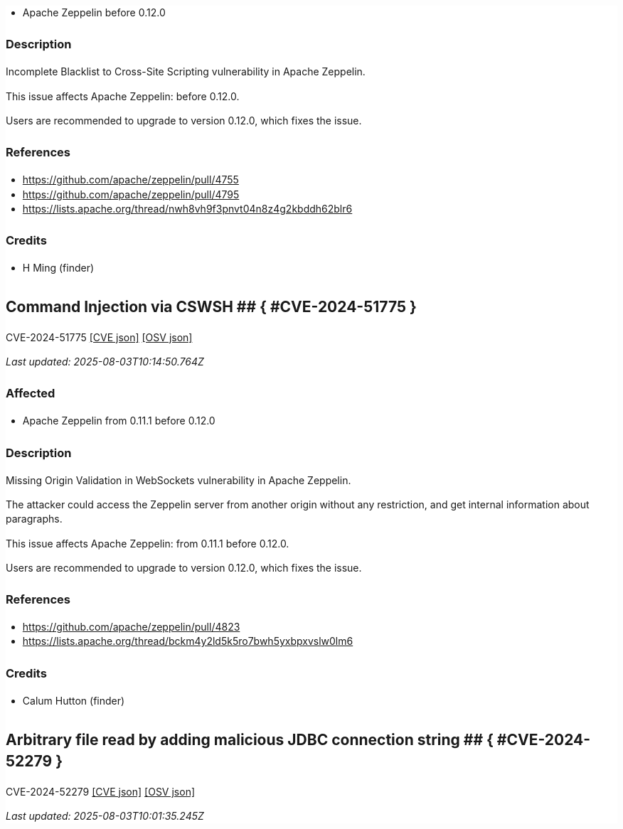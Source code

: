 * Apache Zeppelin before 0.12.0


### Description

<p>Incomplete Blacklist to Cross-Site Scripting vulnerability in Apache Zeppelin.</p><p>This issue affects Apache Zeppelin: before 0.12.0.</p><p>Users are recommended to upgrade to version 0.12.0, which fixes the issue.</p>

### References
* https://github.com/apache/zeppelin/pull/4755
* https://github.com/apache/zeppelin/pull/4795
* https://lists.apache.org/thread/nwh8vh9f3pnvt04n8z4g2kbddh62blr6


### Credits
* H Ming (finder)


## Command Injection via CSWSH ## { #CVE-2024-51775 }

CVE-2024-51775 [\[CVE json\]](./CVE-2024-51775.cve.json) [\[OSV json\]](./CVE-2024-51775.osv.json)



_Last updated: 2025-08-03T10:14:50.764Z_

### Affected

* Apache Zeppelin from 0.11.1 before 0.12.0


### Description

<p>Missing Origin Validation in WebSockets vulnerability in Apache Zeppelin.</p>The attacker could access the Zeppelin server from another origin without any restriction, and get internal information about paragraphs.&nbsp;<br><p>This issue affects Apache Zeppelin: from 0.11.1 before 0.12.0.</p><p>Users are recommended to upgrade to version 0.12.0, which fixes the issue.</p>

### References
* https://github.com/apache/zeppelin/pull/4823
* https://lists.apache.org/thread/bckm4y2ld5k5ro7bwh5yxbpxvslw0lm6


### Credits
* Calum Hutton (finder)


## Arbitrary file read by adding malicious JDBC connection string ## { #CVE-2024-52279 }

CVE-2024-52279 [\[CVE json\]](./CVE-2024-52279.cve.json) [\[OSV json\]](./CVE-2024-52279.osv.json)



_Last updated: 2025-08-03T10:01:35.245Z_
